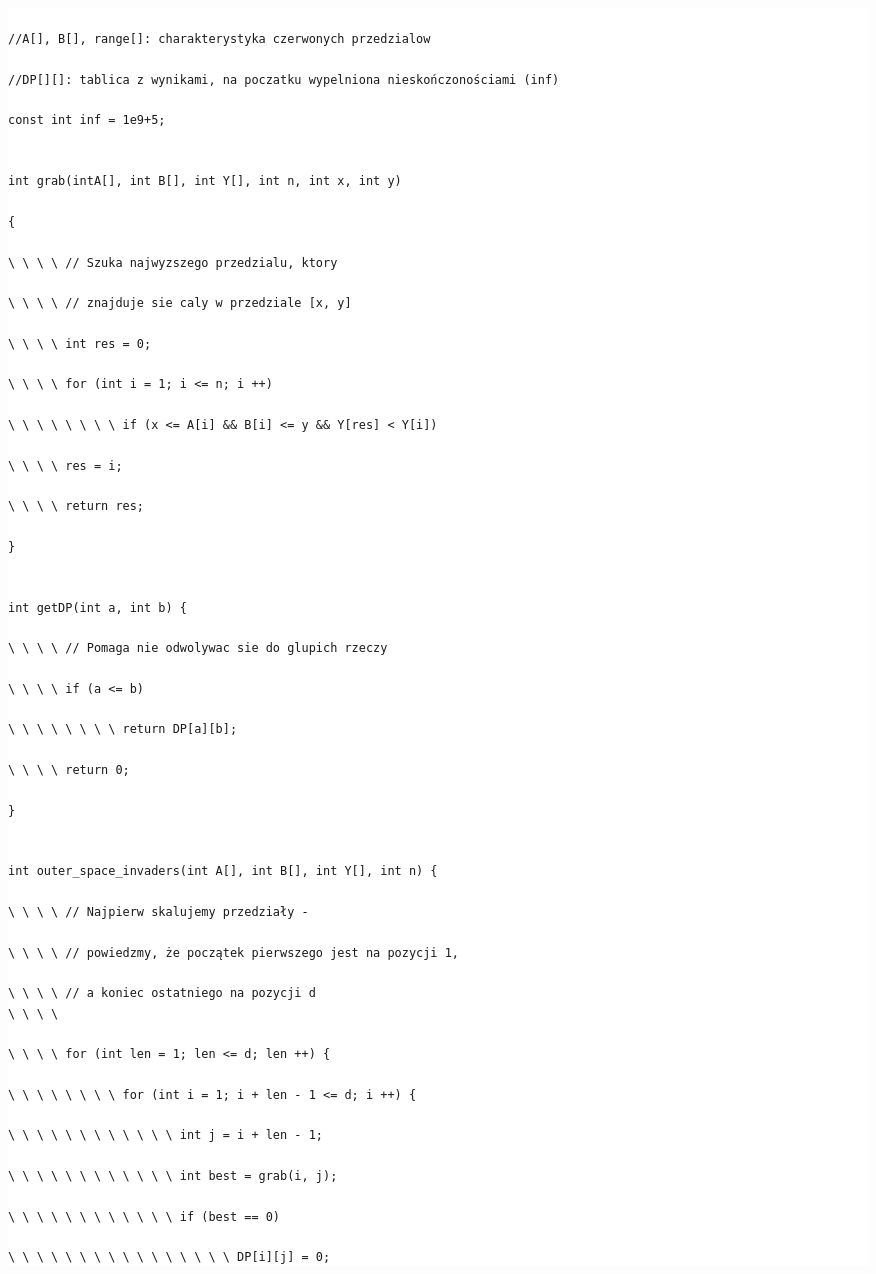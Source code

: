 
```cpp=

//A[], B[], range[]: charakterystyka czerwonych przedzialow

//DP[][]: tablica z wynikami, na poczatku wypelniona nieskończonościami (inf)

const int inf = 1e9+5;


int grab(intA[], int B[], int Y[], int n, int x, int y)

{

\ \ \ \ // Szuka najwyzszego przedzialu, ktory

\ \ \ \ // znajduje sie caly w przedziale [x, y]

\ \ \ \ int res = 0;

\ \ \ \ for (int i = 1; i <= n; i ++)

\ \ \ \ \ \ \ \ if (x <= A[i] && B[i] <= y && Y[res] < Y[i])

\ \ \ \ res = i;

\ \ \ \ return res;

}


int getDP(int a, int b) {

\ \ \ \ // Pomaga nie odwolywac sie do glupich rzeczy

\ \ \ \ if (a <= b)

\ \ \ \ \ \ \ \ return DP[a][b];

\ \ \ \ return 0;

}


int outer_space_invaders(int A[], int B[], int Y[], int n) {

\ \ \ \ // Najpierw skalujemy przedziały - 

\ \ \ \ // powiedzmy, że początek pierwszego jest na pozycji 1,

\ \ \ \ // a koniec ostatniego na pozycji d
\ \ \ \ 

\ \ \ \ for (int len = 1; len <= d; len ++) {

\ \ \ \ \ \ \ \ for (int i = 1; i + len - 1 <= d; i ++) {

\ \ \ \ \ \ \ \ \ \ \ \ int j = i + len - 1;

\ \ \ \ \ \ \ \ \ \ \ \ int best = grab(i, j);

\ \ \ \ \ \ \ \ \ \ \ \ if (best == 0)

\ \ \ \ \ \ \ \ \ \ \ \ \ \ \ \ DP[i][j] = 0;
```